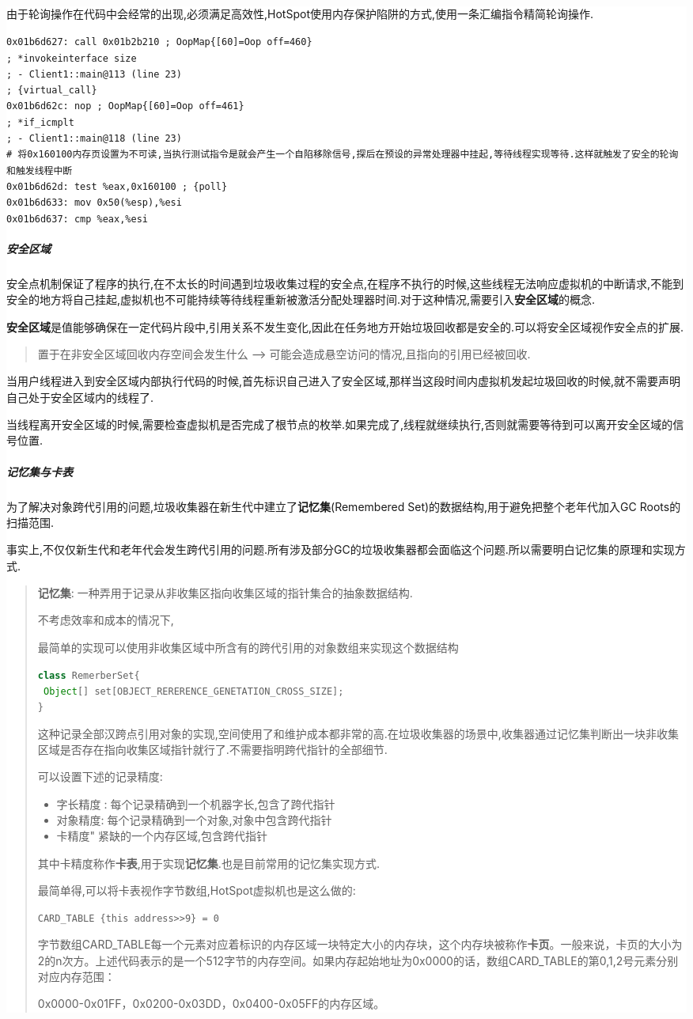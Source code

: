 由于轮询操作在代码中会经常的出现,必须满足高效性,HotSpot使用内存保护陷阱的方式,使用一条汇编指令精简轮询操作.

```assembly
0x01b6d627: call 0x01b2b210 ; OopMap{[60]=Oop off=460}
; *invokeinterface size
; - Client1::main@113 (line 23)
; {virtual_call}
0x01b6d62c: nop ; OopMap{[60]=Oop off=461}
; *if_icmplt
; - Client1::main@118 (line 23)
# 将0x160100内存页设置为不可读,当执行测试指令是就会产生一个自陷移除信号,探后在预设的异常处理器中挂起,等待线程实现等待.这样就触发了安全的轮询和触发线程中断
0x01b6d62d: test %eax,0x160100 ; {poll}
0x01b6d633: mov 0x50(%esp),%esi
0x01b6d637: cmp %eax,%esi
```

##### 安全区域

安全点机制保证了程序的执行,在不太长的时间遇到垃圾收集过程的安全点,在程序不执行的时候,这些线程无法响应虚拟机的中断请求,不能到安全的地方将自己挂起,虚拟机也不可能持续等待线程重新被激活分配处理器时间.对于这种情况,需要引入**安全区域**的概念.

**安全区域**是值能够确保在一定代码片段中,引用关系不发生变化,因此在任务地方开始垃圾回收都是安全的.可以将安全区域视作安全点的扩展.

> 置于在非安全区域回收内存空间会发生什么 --> 可能会造成悬空访问的情况,且指向的引用已经被回收.

当用户线程进入到安全区域内部执行代码的时候,首先标识自己进入了安全区域,那样当这段时间内虚拟机发起垃圾回收的时候,就不需要声明自己处于安全区域内的线程了.

当线程离开安全区域的时候,需要检查虚拟机是否完成了根节点的枚举.如果完成了,线程就继续执行,否则就需要等待到可以离开安全区域的信号位置.

##### 记忆集与卡表

为了解决对象跨代引用的问题,垃圾收集器在新生代中建立了**记忆集**(Remembered Set)的数据结构,用于避免把整个老年代加入GC Roots的扫描范围.

事实上,不仅仅新生代和老年代会发生跨代引用的问题.所有涉及部分GC的垃圾收集器都会面临这个问题.所以需要明白记忆集的原理和实现方式.

> **记忆集**: 一种弄用于记录从非收集区指向收集区域的指针集合的抽象数据结构.
>
> 不考虑效率和成本的情况下,
>
> 最简单的实现可以使用非收集区域中所含有的跨代引用的对象数组来实现这个数据结构
>
> ```java
> class RemerberSet{
>  Object[] set[OBJECT_RERERENCE_GENETATION_CROSS_SIZE]; 
> }
> ```
>
> 这种记录全部汉跨点引用对象的实现,空间使用了和维护成本都非常的高.在垃圾收集器的场景中,收集器通过记忆集判断出一块非收集区域是否存在指向收集区域指针就行了.不需要指明跨代指针的全部细节.
>
> 可以设置下述的记录精度:
>
> + 字长精度 : 每个记录精确到一个机器字长,包含了跨代指针
> + 对象精度: 每个记录精确到一个对象,对象中包含跨代指针
> + 卡精度" 紧缺的一个内存区域,包含跨代指针
>
> 其中卡精度称作**卡表**,用于实现**记忆集**.也是目前常用的记忆集实现方式.
>
> 最简单得,可以将卡表视作字节数组,HotSpot虚拟机也是这么做的:
>
> ```shell
> CARD_TABLE {this address>>9} = 0
> ```
>
> 字节数组CARD_TABLE每一个元素对应着标识的内存区域一块特定大小的内存块，这个内存块被称作**卡页**。一般来说，卡页的大小为2的n次方。上述代码表示的是一个512字节的内存空间。如果内存起始地址为0x0000的话，数组CARD_TABLE的第0,1,2号元素分别对应内存范围：
>
> 0x0000-0x01FF，0x0200-0x03DD，0x0400-0x05FF的内存区域。
